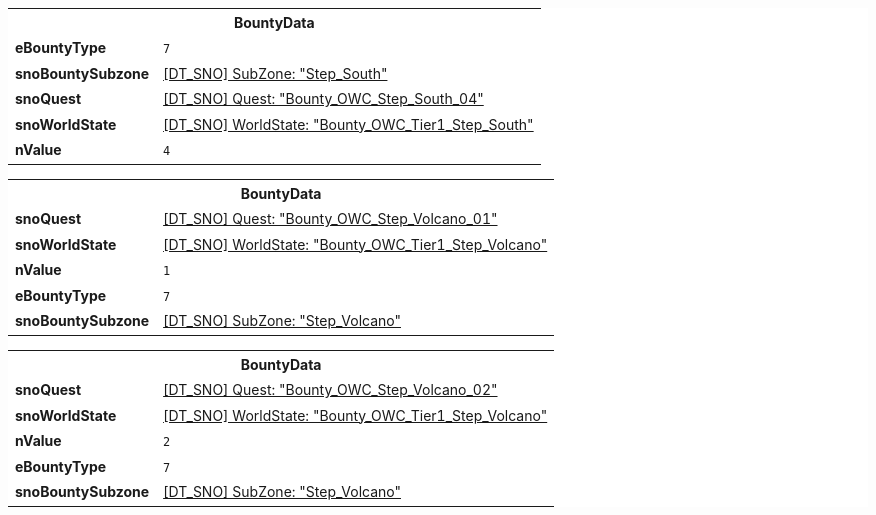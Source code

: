 
<table><tr><th colspan="100%">BountyData</th></tr><tr><td><b>eBountyType</b></td><td><code>7</code></td></tr><tr><td><b>snoBountySubzone</b></td><td><a href="..\Subzone\Step_South.sbz.md">[DT_SNO] SubZone: "Step_South"</a></td></tr><tr><td><b>snoQuest</b></td><td><a href="..\Quest\Bounty_OWC_Step_South_04.qst.md">[DT_SNO] Quest: "Bounty_OWC_Step_South_04"</a></td></tr><tr><td><b>snoWorldState</b></td><td><a href="..\WorldState\Bounty_OWC_Tier1_Step_South.wst.md">[DT_SNO] WorldState: "Bounty_OWC_Tier1_Step_South"</a></td></tr><tr><td><b>nValue</b></td><td><code>4</code></td></tr></table>


<table><tr><th colspan="100%">BountyData</th></tr><tr><td><b>snoQuest</b></td><td><a href="..\Quest\Bounty_OWC_Step_Volcano_01.qst.md">[DT_SNO] Quest: "Bounty_OWC_Step_Volcano_01"</a></td></tr><tr><td><b>snoWorldState</b></td><td><a href="..\WorldState\Bounty_OWC_Tier1_Step_Volcano.wst.md">[DT_SNO] WorldState: "Bounty_OWC_Tier1_Step_Volcano"</a></td></tr><tr><td><b>nValue</b></td><td><code>1</code></td></tr><tr><td><b>eBountyType</b></td><td><code>7</code></td></tr><tr><td><b>snoBountySubzone</b></td><td><a href="..\Subzone\Step_Volcano.sbz.md">[DT_SNO] SubZone: "Step_Volcano"</a></td></tr></table>


<table><tr><th colspan="100%">BountyData</th></tr><tr><td><b>snoQuest</b></td><td><a href="..\Quest\Bounty_OWC_Step_Volcano_02.qst.md">[DT_SNO] Quest: "Bounty_OWC_Step_Volcano_02"</a></td></tr><tr><td><b>snoWorldState</b></td><td><a href="..\WorldState\Bounty_OWC_Tier1_Step_Volcano.wst.md">[DT_SNO] WorldState: "Bounty_OWC_Tier1_Step_Volcano"</a></td></tr><tr><td><b>nValue</b></td><td><code>2</code></td></tr><tr><td><b>eBountyType</b></td><td><code>7</code></td></tr><tr><td><b>snoBountySubzone</b></td><td><a href="..\Subzone\Step_Volcano.sbz.md">[DT_SNO] SubZone: "Step_Volcano"</a></td></tr></table>


